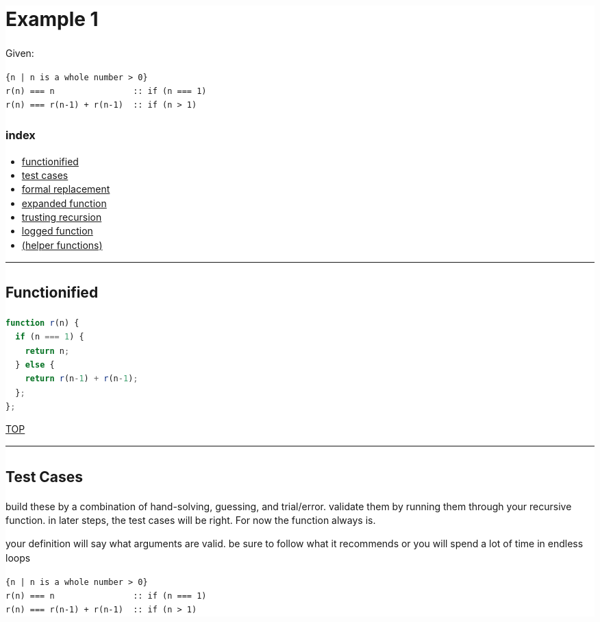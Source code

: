 # Example 1

Given:
```
{n | n is a whole number > 0}
r(n) === n                :: if (n === 1)
r(n) === r(n-1) + r(n-1)  :: if (n > 1)
```

### index
* [functionified](#functionified)
* [test cases](#test-cases)
* [formal replacement](#formal-replacement)
* [expanded function](#expanded-function)
* [trusting recursion](#trusting-recursion)
* [logged function](#logged-function)
* [(helper functions)](#helper-functions)

---

## Functionified

```js
function r(n) {
  if (n === 1) {
    return n;
  } else {
    return r(n-1) + r(n-1);
  };
};
```


[TOP](#example-1)

---

## Test Cases

build these by a combination of hand-solving, guessing, and trial/error.
validate them by running them through your recursive function. in later steps, the test cases will be right.  For now the function always is.


your definition will say what arguments are valid. be sure to follow what it recommends or you will spend a lot of time in endless loops

```
{n | n is a whole number > 0}
r(n) === n                :: if (n === 1)
r(n) === r(n-1) + r(n-1)  :: if (n > 1)
```

